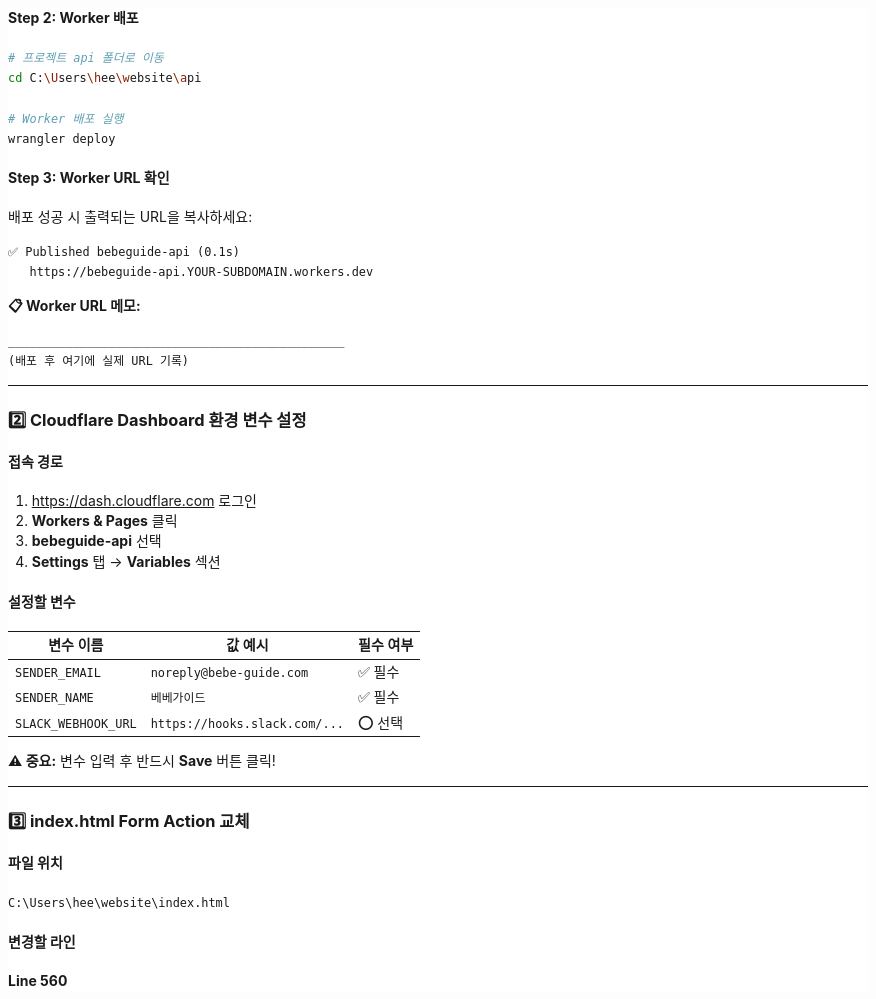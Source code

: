 #### Step 2: Worker 배포
```bash
# 프로젝트 api 폴더로 이동
cd C:\Users\hee\website\api

# Worker 배포 실행
wrangler deploy
```

#### Step 3: Worker URL 확인
배포 성공 시 출력되는 URL을 복사하세요:
```
✅ Published bebeguide-api (0.1s)
   https://bebeguide-api.YOUR-SUBDOMAIN.workers.dev
```

**📋 Worker URL 메모:**
```
_______________________________________________
(배포 후 여기에 실제 URL 기록)
```

---

### 2️⃣ Cloudflare Dashboard 환경 변수 설정

#### 접속 경로
1. https://dash.cloudflare.com 로그인
2. **Workers & Pages** 클릭
3. **bebeguide-api** 선택
4. **Settings** 탭 → **Variables** 섹션

#### 설정할 변수

| 변수 이름 | 값 예시 | 필수 여부 |
|----------|--------|----------|
| `SENDER_EMAIL` | `noreply@bebe-guide.com` | ✅ 필수 |
| `SENDER_NAME` | `베베가이드` | ✅ 필수 |
| `SLACK_WEBHOOK_URL` | `https://hooks.slack.com/...` | ⭕ 선택 |

**⚠️ 중요:** 변수 입력 후 반드시 **Save** 버튼 클릭!

---

### 3️⃣ index.html Form Action 교체

#### 파일 위치
`C:\Users\hee\website\index.html`

#### 변경할 라인
**Line 560**
